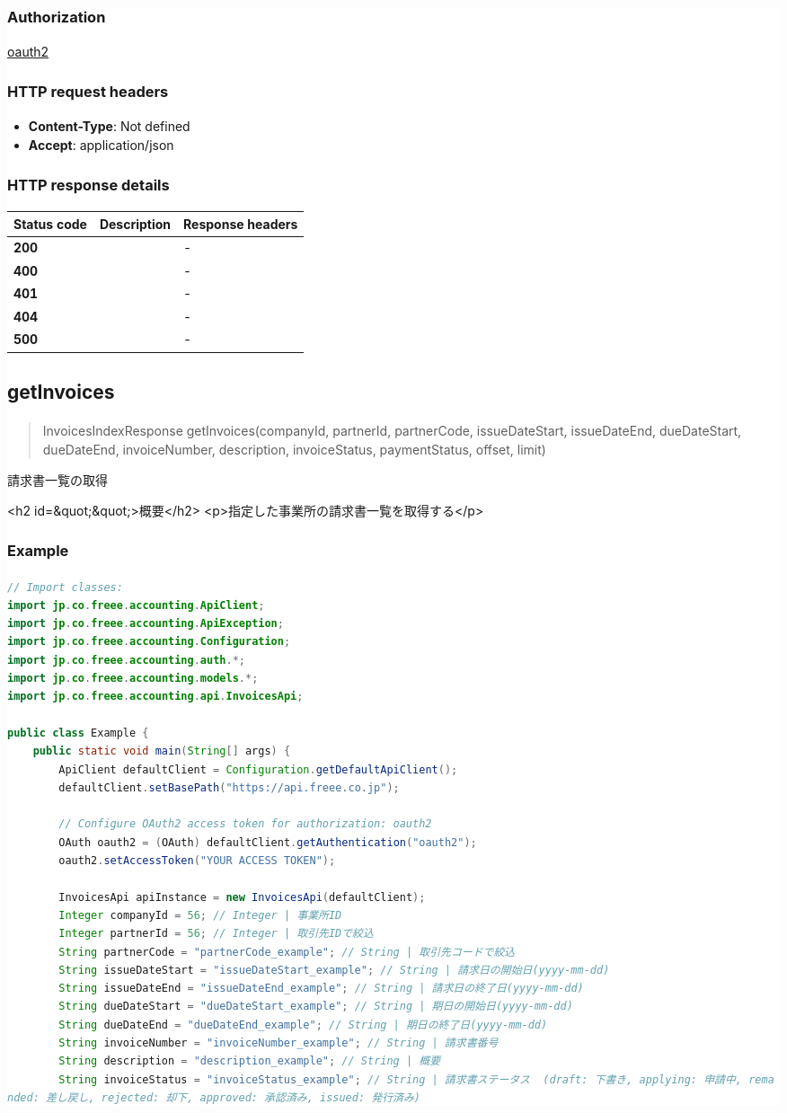 ### Authorization

[oauth2](../README.md#oauth2)

### HTTP request headers

- **Content-Type**: Not defined
- **Accept**: application/json

### HTTP response details
| Status code | Description | Response headers |
|-------------|-------------|------------------|
| **200** |  |  -  |
| **400** |  |  -  |
| **401** |  |  -  |
| **404** |  |  -  |
| **500** |  |  -  |


## getInvoices

> InvoicesIndexResponse getInvoices(companyId, partnerId, partnerCode, issueDateStart, issueDateEnd, dueDateStart, dueDateEnd, invoiceNumber, description, invoiceStatus, paymentStatus, offset, limit)

請求書一覧の取得

 &lt;h2 id&#x3D;\&quot;\&quot;&gt;概要&lt;/h2&gt;  &lt;p&gt;指定した事業所の請求書一覧を取得する&lt;/p&gt; 

### Example

```java
// Import classes:
import jp.co.freee.accounting.ApiClient;
import jp.co.freee.accounting.ApiException;
import jp.co.freee.accounting.Configuration;
import jp.co.freee.accounting.auth.*;
import jp.co.freee.accounting.models.*;
import jp.co.freee.accounting.api.InvoicesApi;

public class Example {
    public static void main(String[] args) {
        ApiClient defaultClient = Configuration.getDefaultApiClient();
        defaultClient.setBasePath("https://api.freee.co.jp");
        
        // Configure OAuth2 access token for authorization: oauth2
        OAuth oauth2 = (OAuth) defaultClient.getAuthentication("oauth2");
        oauth2.setAccessToken("YOUR ACCESS TOKEN");

        InvoicesApi apiInstance = new InvoicesApi(defaultClient);
        Integer companyId = 56; // Integer | 事業所ID
        Integer partnerId = 56; // Integer | 取引先IDで絞込
        String partnerCode = "partnerCode_example"; // String | 取引先コードで絞込
        String issueDateStart = "issueDateStart_example"; // String | 請求日の開始日(yyyy-mm-dd)
        String issueDateEnd = "issueDateEnd_example"; // String | 請求日の終了日(yyyy-mm-dd)
        String dueDateStart = "dueDateStart_example"; // String | 期日の開始日(yyyy-mm-dd)
        String dueDateEnd = "dueDateEnd_example"; // String | 期日の終了日(yyyy-mm-dd)
        String invoiceNumber = "invoiceNumber_example"; // String | 請求書番号
        String description = "description_example"; // String | 概要
        String invoiceStatus = "invoiceStatus_example"; // String | 請求書ステータス  (draft: 下書き, applying: 申請中, remanded: 差し戻し, rejected: 却下, approved: 承認済み, issued: 発行済み)
```